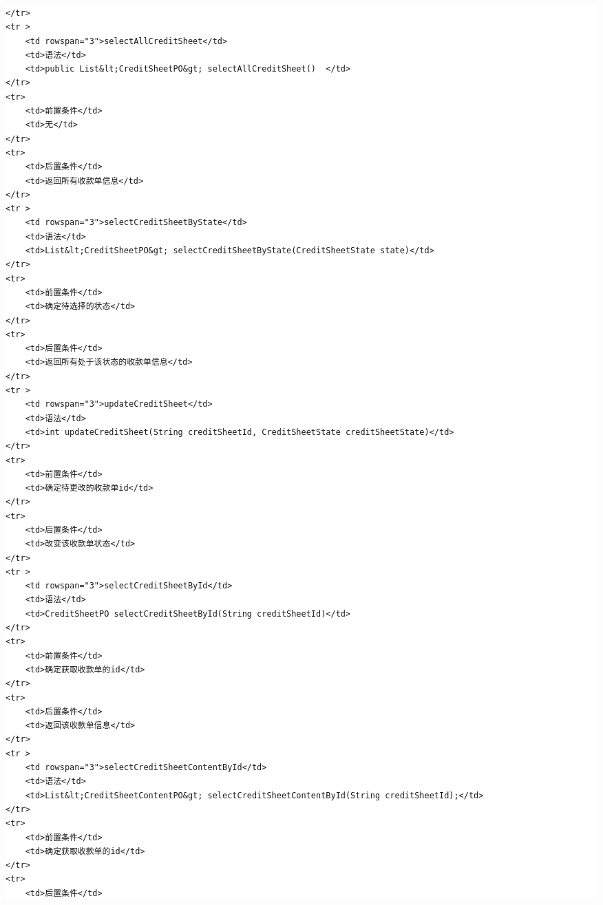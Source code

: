    	</tr>
    <tr >
   	    <td rowspan="3">selectAllCreditSheet</td>
   	    <td>语法</td>
   	    <td>public List&lt;CreditSheetPO&gt; selectAllCreditSheet()  </td>
   	</tr>
   	<tr>
   	    <td>前置条件</td>
   	    <td>无</td>
   	</tr>
   	<tr>
   	    <td>后置条件</td>
   	    <td>返回所有收款单信息</td>
   	</tr>
    <tr >
   	    <td rowspan="3">selectCreditSheetByState</td>
   	    <td>语法</td>
   	    <td>List&lt;CreditSheetPO&gt; selectCreditSheetByState(CreditSheetState state)</td>
   	</tr>
   	<tr>
   	    <td>前置条件</td>
   	    <td>确定待选择的状态</td>
   	</tr>
   	<tr>
   	    <td>后置条件</td>
   	    <td>返回所有处于该状态的收款单信息</td>
   	</tr>
    <tr >
   	    <td rowspan="3">updateCreditSheet</td>
   	    <td>语法</td>
   	    <td>int updateCreditSheet(String creditSheetId, CreditSheetState creditSheetState)</td>
   	</tr>
   	<tr>
   	    <td>前置条件</td>
   	    <td>确定待更改的收款单id</td>
   	</tr>
   	<tr>
   	    <td>后置条件</td>
   	    <td>改变该收款单状态</td>
   	</tr>
    <tr >
   	    <td rowspan="3">selectCreditSheetById</td>
   	    <td>语法</td>
   	    <td>CreditSheetPO selectCreditSheetById(String creditSheetId)</td>
   	</tr>
   	<tr>
   	    <td>前置条件</td>
   	    <td>确定获取收款单的id</td>
   	</tr>
   	<tr>
   	    <td>后置条件</td>
   	    <td>返回该收款单信息</td>
   	</tr>
    <tr >
   	    <td rowspan="3">selectCreditSheetContentById</td>
   	    <td>语法</td>
   	    <td>List&lt;CreditSheetContentPO&gt; selectCreditSheetContentById(String creditSheetId);</td>
   	</tr>
   	<tr>
   	    <td>前置条件</td>
   	    <td>确定获取收款单的id</td>
   	</tr>
   	<tr>
   	    <td>后置条件</td>